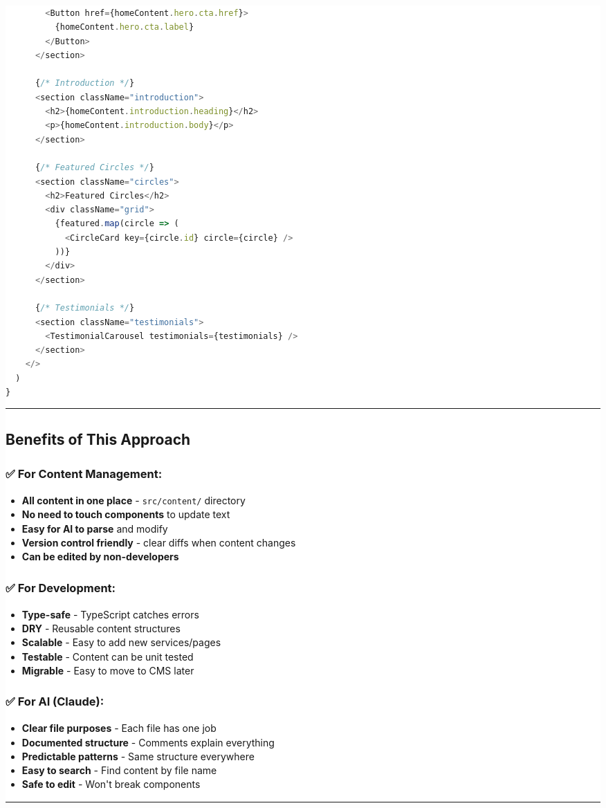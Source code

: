 ```typescript
        <Button href={homeContent.hero.cta.href}>
          {homeContent.hero.cta.label}
        </Button>
      </section>

      {/* Introduction */}
      <section className="introduction">
        <h2>{homeContent.introduction.heading}</h2>
        <p>{homeContent.introduction.body}</p>
      </section>

      {/* Featured Circles */}
      <section className="circles">
        <h2>Featured Circles</h2>
        <div className="grid">
          {featured.map(circle => (
            <CircleCard key={circle.id} circle={circle} />
          ))}
        </div>
      </section>

      {/* Testimonials */}
      <section className="testimonials">
        <TestimonialCarousel testimonials={testimonials} />
      </section>
    </>
  )
}
```

---

## Benefits of This Approach

### ✅ For Content Management:
- **All content in one place** - `src/content/` directory
- **No need to touch components** to update text
- **Easy for AI to parse** and modify
- **Version control friendly** - clear diffs when content changes
- **Can be edited by non-developers**

### ✅ For Development:
- **Type-safe** - TypeScript catches errors
- **DRY** - Reusable content structures
- **Scalable** - Easy to add new services/pages
- **Testable** - Content can be unit tested
- **Migrable** - Easy to move to CMS later

### ✅ For AI (Claude):
- **Clear file purposes** - Each file has one job
- **Documented structure** - Comments explain everything
- **Predictable patterns** - Same structure everywhere
- **Easy to search** - Find content by file name
- **Safe to edit** - Won't break components

---